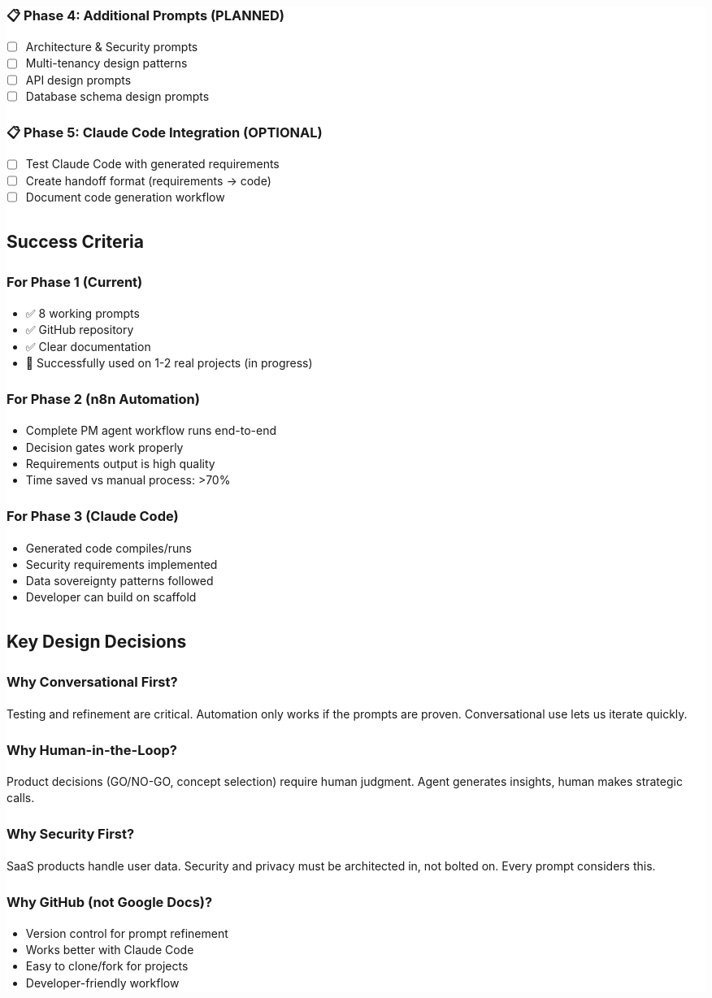 ### 📋 Phase 4: Additional Prompts (PLANNED)
- [ ] Architecture & Security prompts
- [ ] Multi-tenancy design patterns
- [ ] API design prompts
- [ ] Database schema design prompts

### 📋 Phase 5: Claude Code Integration (OPTIONAL)
- [ ] Test Claude Code with generated requirements
- [ ] Create handoff format (requirements → code)
- [ ] Document code generation workflow

## Success Criteria

### For Phase 1 (Current)
- ✅ 8 working prompts
- ✅ GitHub repository
- ✅ Clear documentation
- 🔄 Successfully used on 1-2 real projects (in progress)

### For Phase 2 (n8n Automation)
- Complete PM agent workflow runs end-to-end
- Decision gates work properly
- Requirements output is high quality
- Time saved vs manual process: >70%

### For Phase 3 (Claude Code)
- Generated code compiles/runs
- Security requirements implemented
- Data sovereignty patterns followed
- Developer can build on scaffold

## Key Design Decisions

### Why Conversational First?
Testing and refinement are critical. Automation only works if the prompts are proven. Conversational use lets us iterate quickly.

### Why Human-in-the-Loop?
Product decisions (GO/NO-GO, concept selection) require human judgment. Agent generates insights, human makes strategic calls.

### Why Security First?
SaaS products handle user data. Security and privacy must be architected in, not bolted on. Every prompt considers this.

### Why GitHub (not Google Docs)?
- Version control for prompt refinement
- Works better with Claude Code
- Easy to clone/fork for projects
- Developer-friendly workflow
